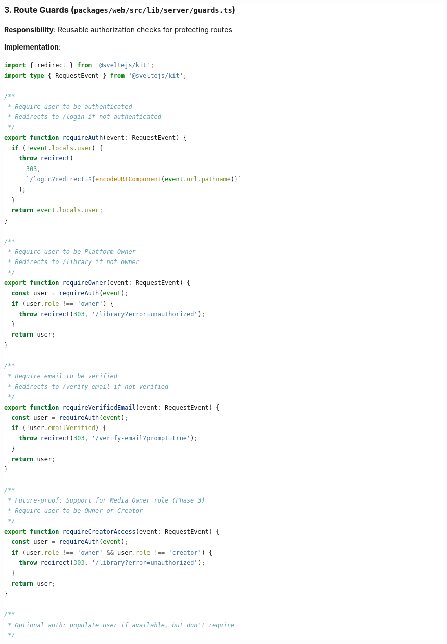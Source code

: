 ### 3. Route Guards (`packages/web/src/lib/server/guards.ts`)

**Responsibility**: Reusable authorization checks for protecting routes

**Implementation**:

```typescript
import { redirect } from '@sveltejs/kit';
import type { RequestEvent } from '@sveltejs/kit';

/**
 * Require user to be authenticated
 * Redirects to /login if not authenticated
 */
export function requireAuth(event: RequestEvent) {
  if (!event.locals.user) {
    throw redirect(
      303,
      `/login?redirect=${encodeURIComponent(event.url.pathname)}`
    );
  }
  return event.locals.user;
}

/**
 * Require user to be Platform Owner
 * Redirects to /library if not owner
 */
export function requireOwner(event: RequestEvent) {
  const user = requireAuth(event);
  if (user.role !== 'owner') {
    throw redirect(303, '/library?error=unauthorized');
  }
  return user;
}

/**
 * Require email to be verified
 * Redirects to /verify-email if not verified
 */
export function requireVerifiedEmail(event: RequestEvent) {
  const user = requireAuth(event);
  if (!user.emailVerified) {
    throw redirect(303, '/verify-email?prompt=true');
  }
  return user;
}

/**
 * Future-proof: Support for Media Owner role (Phase 3)
 * Require user to be Owner or Creator
 */
export function requireCreatorAccess(event: RequestEvent) {
  const user = requireAuth(event);
  if (user.role !== 'owner' && user.role !== 'creator') {
    throw redirect(303, '/library?error=unauthorized');
  }
  return user;
}

/**
 * Optional auth: populate user if available, but don't require
 */
```
